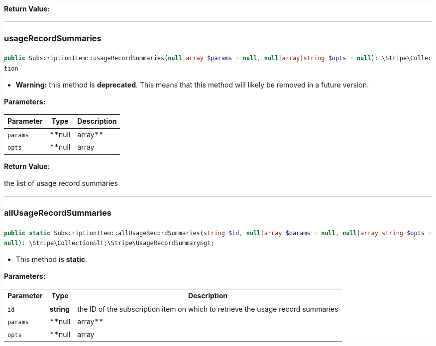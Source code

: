 
**Return Value:**





---
### usageRecordSummaries



```php
public SubscriptionItem::usageRecordSummaries(null|array $params = null, null|array|string $opts = null): \Stripe\Collection
```






* **Warning:** this method is **deprecated**. This means that this method will likely be removed in a future version.



**Parameters:**

| Parameter | Type | Description |
|-----------|------|-------------|
| `params` | **null|array** |  |
| `opts` | **null|array|string** |  |


**Return Value:**

the list of usage record summaries



---
### allUsageRecordSummaries



```php
public static SubscriptionItem::allUsageRecordSummaries(string $id, null|array $params = null, null|array|string $opts = null): \Stripe\Collection&lt;\Stripe\UsageRecordSummary&gt;
```



* This method is **static**.




**Parameters:**

| Parameter | Type | Description |
|-----------|------|-------------|
| `id` | **string** | the ID of the subscription item on which to retrieve the usage record summaries |
| `params` | **null|array** |  |
| `opts` | **null|array|string** |  |
